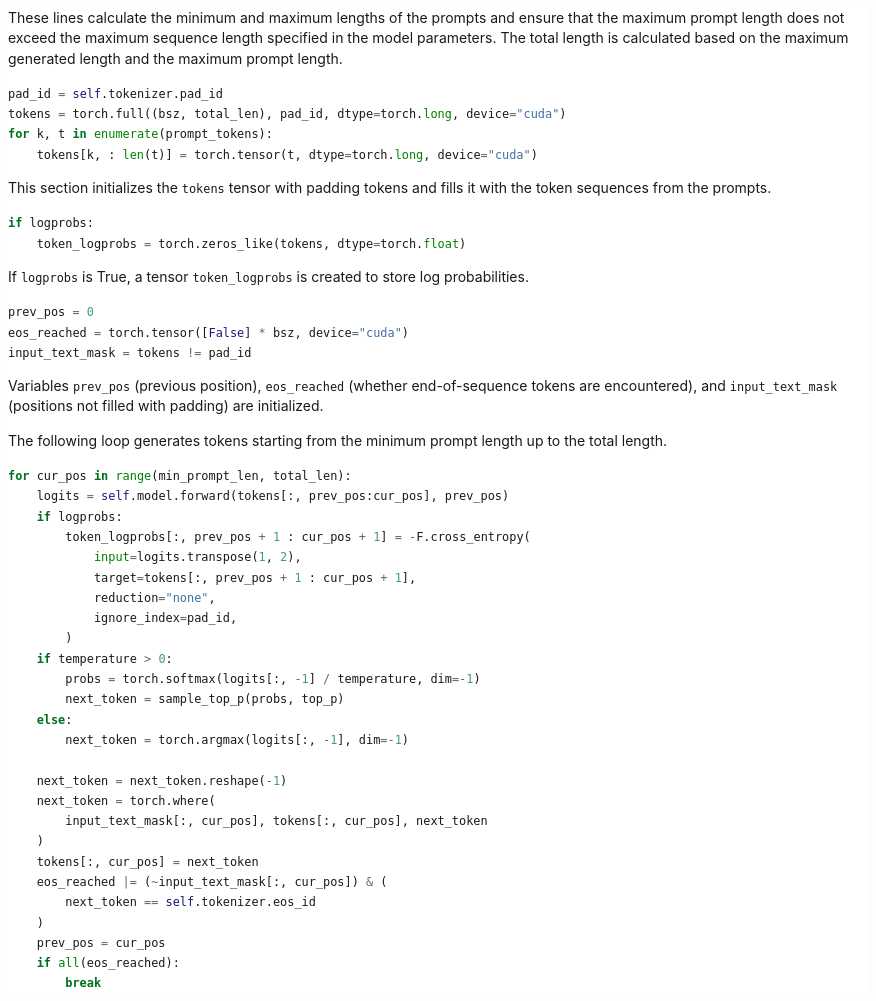 These lines calculate the minimum and maximum lengths of the prompts and ensure that the maximum prompt length does not exceed the maximum sequence length specified in the model parameters. The total length is calculated based on the maximum generated length and the maximum prompt length.

```python
pad_id = self.tokenizer.pad_id
tokens = torch.full((bsz, total_len), pad_id, dtype=torch.long, device="cuda")
for k, t in enumerate(prompt_tokens):
    tokens[k, : len(t)] = torch.tensor(t, dtype=torch.long, device="cuda")
```

This section initializes the `tokens` tensor with padding tokens and fills it with the token sequences from the prompts.

```python
if logprobs:
    token_logprobs = torch.zeros_like(tokens, dtype=torch.float)
```

If `logprobs` is True, a tensor `token_logprobs` is created to store log probabilities.

```python
prev_pos = 0
eos_reached = torch.tensor([False] * bsz, device="cuda")
input_text_mask = tokens != pad_id
```

Variables `prev_pos` (previous position), `eos_reached` (whether end-of-sequence tokens are encountered), and `input_text_mask` (positions not filled with padding) are initialized.

The following loop generates tokens starting from the minimum prompt length up to the total length.

```python
for cur_pos in range(min_prompt_len, total_len):
    logits = self.model.forward(tokens[:, prev_pos:cur_pos], prev_pos)
    if logprobs:
        token_logprobs[:, prev_pos + 1 : cur_pos + 1] = -F.cross_entropy(
            input=logits.transpose(1, 2),
            target=tokens[:, prev_pos + 1 : cur_pos + 1],
            reduction="none",
            ignore_index=pad_id,
        )
    if temperature > 0:
        probs = torch.softmax(logits[:, -1] / temperature, dim=-1)
        next_token = sample_top_p(probs, top_p)
    else:
        next_token = torch.argmax(logits[:, -1], dim=-1)

    next_token = next_token.reshape(-1)
    next_token = torch.where(
        input_text_mask[:, cur_pos], tokens[:, cur_pos], next_token
    )
    tokens[:, cur_pos] = next_token
    eos_reached |= (~input_text_mask[:, cur_pos]) & (
        next_token == self.tokenizer.eos_id
    )
    prev_pos = cur_pos
    if all(eos_reached):
        break
```
